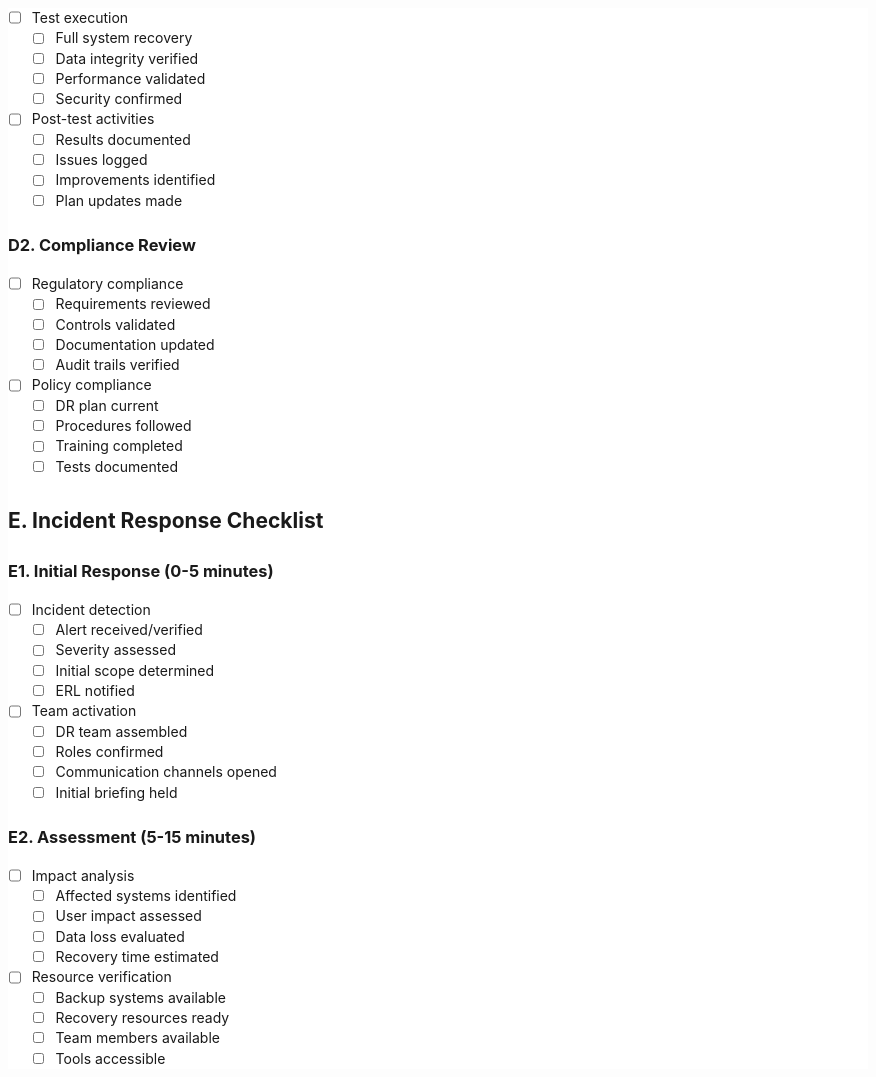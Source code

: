 - [ ] Test execution
  - [ ] Full system recovery
  - [ ] Data integrity verified
  - [ ] Performance validated
  - [ ] Security confirmed

- [ ] Post-test activities
  - [ ] Results documented
  - [ ] Issues logged
  - [ ] Improvements identified
  - [ ] Plan updates made

### D2. Compliance Review
- [ ] Regulatory compliance
  - [ ] Requirements reviewed
  - [ ] Controls validated
  - [ ] Documentation updated
  - [ ] Audit trails verified

- [ ] Policy compliance
  - [ ] DR plan current
  - [ ] Procedures followed
  - [ ] Training completed
  - [ ] Tests documented

## E. Incident Response Checklist

### E1. Initial Response (0-5 minutes)
- [ ] Incident detection
  - [ ] Alert received/verified
  - [ ] Severity assessed
  - [ ] Initial scope determined
  - [ ] ERL notified

- [ ] Team activation
  - [ ] DR team assembled
  - [ ] Roles confirmed
  - [ ] Communication channels opened
  - [ ] Initial briefing held

### E2. Assessment (5-15 minutes)
- [ ] Impact analysis
  - [ ] Affected systems identified
  - [ ] User impact assessed
  - [ ] Data loss evaluated
  - [ ] Recovery time estimated

- [ ] Resource verification
  - [ ] Backup systems available
  - [ ] Recovery resources ready
  - [ ] Team members available
  - [ ] Tools accessible
